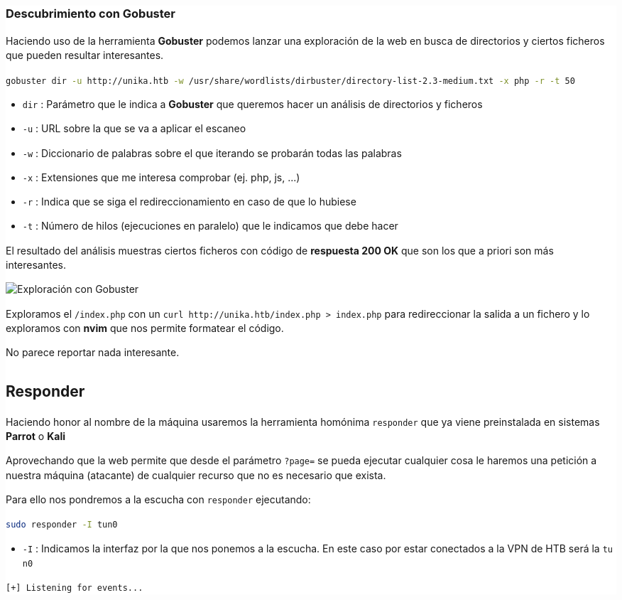 ### Descubrimiento con Gobuster

Haciendo uso de la herramienta **Gobuster** podemos lanzar una exploración de la web en busca de directorios y ciertos ficheros que pueden resultar interesantes.

~~~bash
gobuster dir -u http://unika.htb -w /usr/share/wordlists/dirbuster/directory-list-2.3-medium.txt -x php -r -t 50
~~~

* `dir`
: Parámetro que le indica a **Gobuster** que queremos hacer un análisis de directorios y ficheros

* `-u`
: URL sobre la que se va a aplicar el escaneo

* `-w`
: Diccionario de palabras sobre el que iterando se probarán todas las palabras

* `-x`
: Extensiones que me interesa comprobar (ej. php, js, ...)

* `-r`
: Indica que se siga el redireccionamiento en caso de que lo hubiese

* `-t`
: Número de hilos (ejecuciones en paralelo) que le indicamos que debe hacer

El resultado del análisis muestras ciertos ficheros con código de **respuesta 200 OK** que son los que a priori son más interesantes.

![Exploración con Gobuster](gobuster-200.png)

Exploramos el `/index.php` con un `curl http://unika.htb/index.php > index.php` para redireccionar la salida a un fichero y lo exploramos con **nvim** que nos permite formatear el código.

No parece reportar nada interesante.

## Responder

Haciendo honor al nombre de la máquina usaremos la herramienta homónima `responder` que ya viene preinstalada en sistemas **Parrot** o **Kali**

Aprovechando que la web permite que desde el parámetro `?page=` se pueda ejecutar cualquier cosa le haremos una petición a nuestra máquina (atacante) de cualquier recurso que no es necesario que exista.

Para ello nos pondremos a la escucha con `responder` ejecutando:

~~~bash
sudo responder -I tun0
~~~

* `-I`
: Indicamos la interfaz por la que nos ponemos a la escucha. En este caso por estar conectados a la VPN de HTB será la `tun0`

~~~bash
[+] Listening for events...
~~~


[htb]: https://www.hackthebox.com
[vpn]: https://www.skkkajenen.com/posts/Connect-VPN-HTB/
[nmap]: https://nmap.org